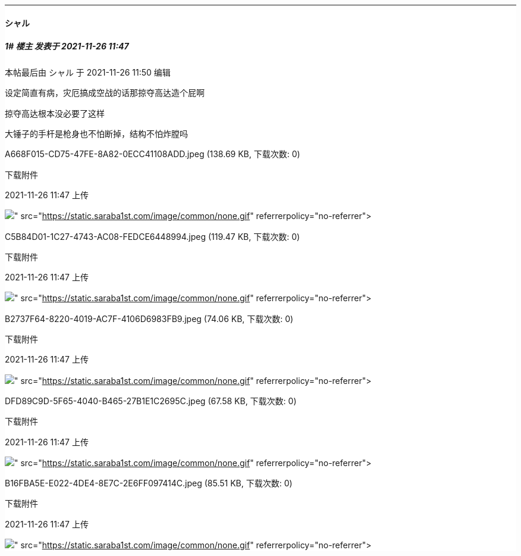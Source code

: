 

*****

####  シャル  
##### 1#       楼主       发表于 2021-11-26 11:47

 本帖最后由 シャル 于 2021-11-26 11:50 编辑 

设定简直有病，灾厄搞成空战的话那掠夺高达造个屁啊

掠夺高达根本没必要了这样

大锤子的手杆是枪身也不怕断掉，结构不怕炸膛吗

A668F015-CD75-47FE-8A82-0ECC41108ADD.jpeg
(138.69 KB, 下载次数: 0)

下载附件

2021-11-26 11:47 上传

<img src="https://img.saraba1st.com/forum/202111/26/114726szlv9kfkoazwksra.jpeg" referrerpolicy="no-referrer">" src="https://static.saraba1st.com/image/common/none.gif" referrerpolicy="no-referrer">

C5B84D01-1C27-4743-AC08-FEDCE6448994.jpeg
(119.47 KB, 下载次数: 0)

下载附件

2021-11-26 11:47 上传

<img src="https://img.saraba1st.com/forum/202111/26/114728p5812wbac5ffc2tw.jpeg" referrerpolicy="no-referrer">" src="https://static.saraba1st.com/image/common/none.gif" referrerpolicy="no-referrer">

B2737F64-8220-4019-AC7F-4106D6983FB9.jpeg
(74.06 KB, 下载次数: 0)

下载附件

2021-11-26 11:47 上传

<img src="https://img.saraba1st.com/forum/202111/26/114729wvt6k2k3szrv2ikm.jpeg" referrerpolicy="no-referrer">" src="https://static.saraba1st.com/image/common/none.gif" referrerpolicy="no-referrer">

DFD89C9D-5F65-4040-B465-27B1E1C2695C.jpeg
(67.58 KB, 下载次数: 0)

下载附件

2021-11-26 11:47 上传

<img src="https://img.saraba1st.com/forum/202111/26/114731m9d4aewhct07z0ch.jpeg" referrerpolicy="no-referrer">" src="https://static.saraba1st.com/image/common/none.gif" referrerpolicy="no-referrer">

B16FBA5E-E022-4DE4-8E7C-2E6FF097414C.jpeg
(85.51 KB, 下载次数: 0)

下载附件

2021-11-26 11:47 上传

<img src="https://img.saraba1st.com/forum/202111/26/114732d5gyqzrtkqrrmzp8.jpeg" referrerpolicy="no-referrer">" src="https://static.saraba1st.com/image/common/none.gif" referrerpolicy="no-referrer">
